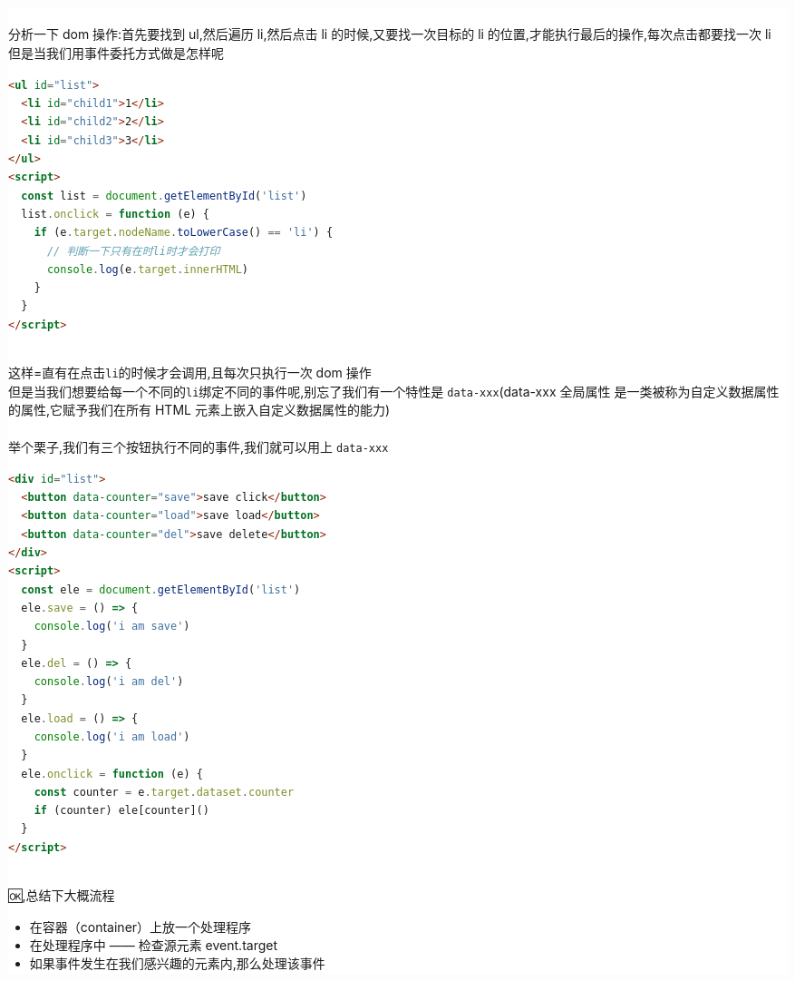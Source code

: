 <br />分析一下 dom 操作:首先要找到 ul,然后遍历 li,然后点击 li 的时候,又要找一次目标的 li 的位置,才能执行最后的操作,每次点击都要找一次 li<br />但是当我们用事件委托方式做是怎样呢<br />

```html
<ul id="list">
  <li id="child1">1</li>
  <li id="child2">2</li>
  <li id="child3">3</li>
</ul>
<script>
  const list = document.getElementById('list')
  list.onclick = function (e) {
    if (e.target.nodeName.toLowerCase() == 'li') {
      // 判断一下只有在时li时才会打印
      console.log(e.target.innerHTML)
    }
  }
</script>
```

<br />这样=直有在点击`li`的时候才会调用,且每次只执行一次 dom 操作<br />但是当我们想要给每一个不同的`li`绑定不同的事件呢,别忘了我们有一个特性是 `data-xxx`(data-xxx 全局属性 是一类被称为自定义数据属性的属性,它赋予我们在所有 HTML 元素上嵌入自定义数据属性的能力)<br />
<br />举个栗子,我们有三个按钮执行不同的事件,我们就可以用上 `data-xxx`<br />

```html
<div id="list">
  <button data-counter="save">save click</button>
  <button data-counter="load">save load</button>
  <button data-counter="del">save delete</button>
</div>
<script>
  const ele = document.getElementById('list')
  ele.save = () => {
    console.log('i am save')
  }
  ele.del = () => {
    console.log('i am del')
  }
  ele.load = () => {
    console.log('i am load')
  }
  ele.onclick = function (e) {
    const counter = e.target.dataset.counter
    if (counter) ele[counter]()
  }
</script>
```

<br />🆗,总结下大概流程<br />

- 在容器（container）上放一个处理程序
- 在处理程序中 —— 检查源元素 event.target
- 如果事件发生在我们感兴趣的元素内,那么处理该事件

